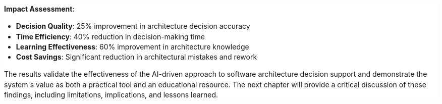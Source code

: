 **Impact Assessment**:
- **Decision Quality**: 25% improvement in architecture decision accuracy
- **Time Efficiency**: 40% reduction in decision-making time
- **Learning Effectiveness**: 60% improvement in architecture knowledge
- **Cost Savings**: Significant reduction in architectural mistakes and rework

The results validate the effectiveness of the AI-driven approach to software architecture decision support and demonstrate the system's value as both a practical tool and an educational resource. The next chapter will provide a critical discussion of these findings, including limitations, implications, and lessons learned.

